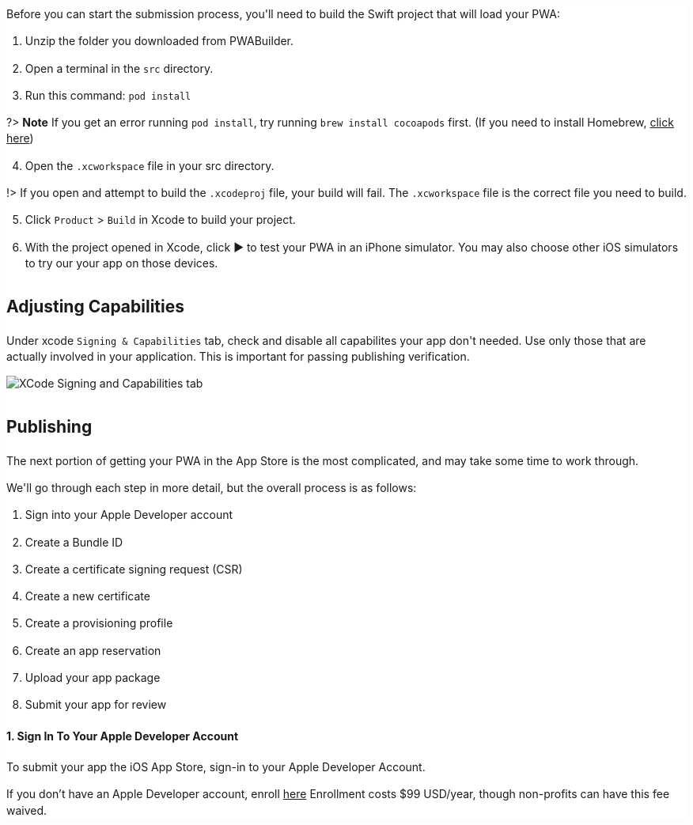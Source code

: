 Before you can start the submission process, you'll need to build the Swift project that will load your PWA:

1. Unzip the folder you downloaded from PWABuilder.
   
2. Open a terminal in the `src` directory.
   
3. Run this command: `pod install`

?> **Note** If you get an error running `pod install`, try running `brew install cocoapods` first. (If you need to install Homebrew, [click here](https://docs.brew.sh/Installation))

4. Open the `.xcworkspace` file in your src directory. 

!> If you open and attempt to build the `.xcodeproj` file, your build will fail. The `.xcworkspace` file is the correct file you need to build.
   
5. Click `Product` > `Build` in Xcode to build your project.

6. With the project opened in Xcode, click ▶️ to test your PWA in an iPhone simulator. You may also choose other iOS simulators to try our your app on those devices.

## Adjusting Capabilities

Under xcode `Signing & Capabilities` tab, check and disable all capabilites your app don't needed.
Use only those that are actually involved in your application. This is important for passing publishing verification.  

<div class="docs-image">
     <img src="/assets/builder/ios/signing-and-capabilities.jpg" alt="XCode Signing and Capabilities tab" width=500>
</div>

## Publishing

The next portion of getting your PWA in the App Store is the most complicated, and may take some time to work through.

We'll go through each step in more detail, but the overall process is as follows:

1. Sign into your Apple Developer account
   
2. Create a Bundle ID
   
4. Create a certificate signing request (CSR)
   
5. Create a new certificate
   
6. Create a provisioning profile
   
7. Create an app reservation
   
8. Upload your app package
   
9. Submit your app for review

#### 1. Sign In To Your Apple Developer Account
To submit your app the iOS App Store, sign-in to your Apple Developer Account.

If you don’t have an Apple Developer account, enroll <a href="https://developer.apple.com/programs/enroll" aria-label="Click here to enroll">here</a> Enrollment costs $99 USD/year, though non-profits can have this fee waived.

